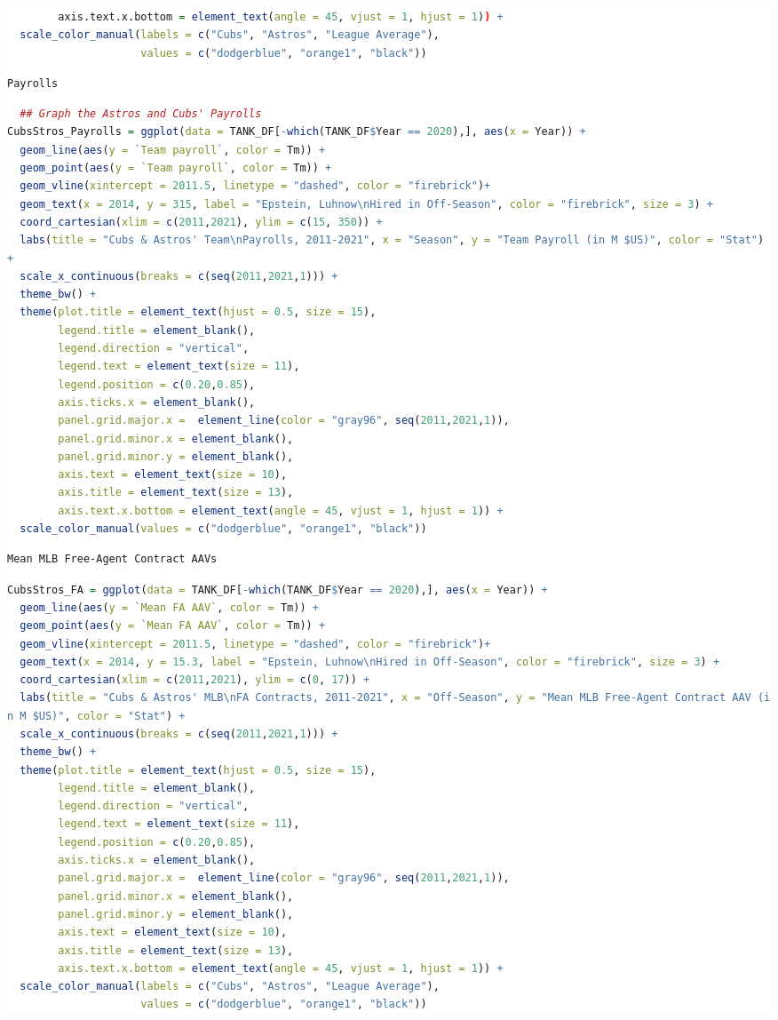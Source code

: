 ``` r
        axis.text.x.bottom = element_text(angle = 45, vjust = 1, hjust = 1)) +
  scale_color_manual(labels = c("Cubs", "Astros", "League Average"),
                     values = c("dodgerblue", "orange1", "black"))
```

`Payrolls`

``` r
  ## Graph the Astros and Cubs' Payrolls
CubsStros_Payrolls = ggplot(data = TANK_DF[-which(TANK_DF$Year == 2020),], aes(x = Year)) +
  geom_line(aes(y = `Team payroll`, color = Tm)) +
  geom_point(aes(y = `Team payroll`, color = Tm)) +
  geom_vline(xintercept = 2011.5, linetype = "dashed", color = "firebrick")+
  geom_text(x = 2014, y = 315, label = "Epstein, Luhnow\nHired in Off-Season", color = "firebrick", size = 3) +
  coord_cartesian(xlim = c(2011,2021), ylim = c(15, 350)) +
  labs(title = "Cubs & Astros' Team\nPayrolls, 2011-2021", x = "Season", y = "Team Payroll (in M $US)", color = "Stat") + 
  scale_x_continuous(breaks = c(seq(2011,2021,1))) +
  theme_bw() +
  theme(plot.title = element_text(hjust = 0.5, size = 15),
        legend.title = element_blank(),
        legend.direction = "vertical",
        legend.text = element_text(size = 11),
        legend.position = c(0.20,0.85),
        axis.ticks.x = element_blank(),
        panel.grid.major.x =  element_line(color = "gray96", seq(2011,2021,1)),
        panel.grid.minor.x = element_blank(),
        panel.grid.minor.y = element_blank(),
        axis.text = element_text(size = 10),
        axis.title = element_text(size = 13),
        axis.text.x.bottom = element_text(angle = 45, vjust = 1, hjust = 1)) +
  scale_color_manual(values = c("dodgerblue", "orange1", "black"))
```

`Mean MLB Free-Agent Contract AAVs`

``` r
CubsStros_FA = ggplot(data = TANK_DF[-which(TANK_DF$Year == 2020),], aes(x = Year)) +
  geom_line(aes(y = `Mean FA AAV`, color = Tm)) +
  geom_point(aes(y = `Mean FA AAV`, color = Tm)) +
  geom_vline(xintercept = 2011.5, linetype = "dashed", color = "firebrick")+
  geom_text(x = 2014, y = 15.3, label = "Epstein, Luhnow\nHired in Off-Season", color = "firebrick", size = 3) +
  coord_cartesian(xlim = c(2011,2021), ylim = c(0, 17)) +
  labs(title = "Cubs & Astros' MLB\nFA Contracts, 2011-2021", x = "Off-Season", y = "Mean MLB Free-Agent Contract AAV (in M $US)", color = "Stat") + 
  scale_x_continuous(breaks = c(seq(2011,2021,1))) +
  theme_bw() +
  theme(plot.title = element_text(hjust = 0.5, size = 15),
        legend.title = element_blank(),
        legend.direction = "vertical",
        legend.text = element_text(size = 11),
        legend.position = c(0.20,0.85),
        axis.ticks.x = element_blank(),
        panel.grid.major.x =  element_line(color = "gray96", seq(2011,2021,1)),
        panel.grid.minor.x = element_blank(),
        panel.grid.minor.y = element_blank(),
        axis.text = element_text(size = 10),
        axis.title = element_text(size = 13),
        axis.text.x.bottom = element_text(angle = 45, vjust = 1, hjust = 1)) +
  scale_color_manual(labels = c("Cubs", "Astros", "League Average"),
                     values = c("dodgerblue", "orange1", "black"))
```

